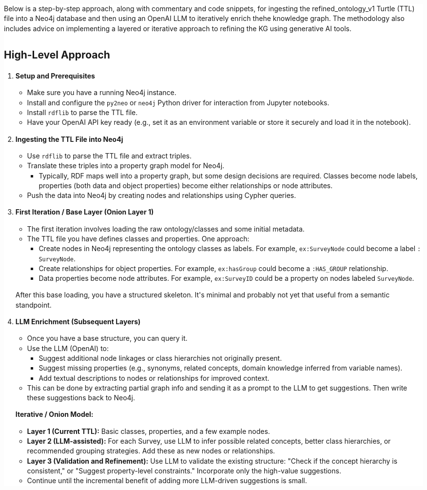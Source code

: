 Below is a step-by-step approach, along with commentary and code snippets, for ingesting the refined_ontology_v1 Turtle (TTL) file into a Neo4j database and then using an OpenAI LLM to iteratively enrich thehe knowledge graph. The methodology also includes advice on implementing a layered or iterative approach to refining the KG using generative AI tools.

## High-Level Approach

1. **Setup and Prerequisites**
   - Make sure you have a running Neo4j instance.  
   - Install and configure the `py2neo` or `neo4j` Python driver for interaction from Jupyter notebooks.
   - Install `rdflib` to parse the TTL file.
   - Have your OpenAI API key ready (e.g., set it as an environment variable or store it securely and load it in the notebook).
   
2. **Ingesting the TTL File into Neo4j**
   - Use `rdflib` to parse the TTL file and extract triples.
   - Translate these triples into a property graph model for Neo4j.  
     - Typically, RDF maps well into a property graph, but some design decisions are required. Classes become node labels, properties (both data and object properties) become either relationships or node attributes.
   - Push the data into Neo4j by creating nodes and relationships using Cypher queries.

3. **First Iteration / Base Layer (Onion Layer 1)**  
   - The first iteration involves loading the raw ontology/classes and some initial metadata.  
   - The TTL file you have defines classes and properties. One approach: 
     - Create nodes in Neo4j representing the ontology classes as labels. For example, `ex:SurveyNode` could become a label `:SurveyNode`.  
     - Create relationships for object properties. For example, `ex:hasGroup` could become a `:HAS_GROUP` relationship.  
     - Data properties become node attributes. For example, `ex:SurveyID` could be a property on nodes labeled `SurveyNode`.
   
   After this base loading, you have a structured skeleton. It's minimal and probably not yet that useful from a semantic standpoint.

4. **LLM Enrichment (Subsequent Layers)**  
   - Once you have a base structure, you can query it.  
   - Use the LLM (OpenAI) to:
     - Suggest additional node linkages or class hierarchies not originally present.  
     - Suggest missing properties (e.g., synonyms, related concepts, domain knowledge inferred from variable names).  
     - Add textual descriptions to nodes or relationships for improved context.
   - This can be done by extracting partial graph info and sending it as a prompt to the LLM to get suggestions. Then write these suggestions back to Neo4j.
   
   **Iterative / Onion Model:**
   - **Layer 1 (Current TTL):** Basic classes, properties, and a few example nodes.  
   - **Layer 2 (LLM-assisted):** For each Survey, use LLM to infer possible related concepts, better class hierarchies, or recommended grouping strategies. Add these as new nodes or relationships.  
   - **Layer 3 (Validation and Refinement):** Use LLM to validate the existing structure: "Check if the concept hierarchy is consistent," or "Suggest property-level constraints." Incorporate only the high-value suggestions.  
   - Continue until the incremental benefit of adding more LLM-driven suggestions is small.
